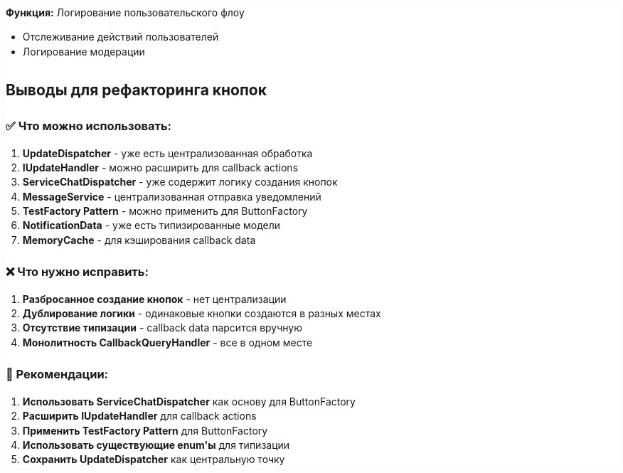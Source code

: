 **Функция:** Логирование пользовательского флоу
- Отслеживание действий пользователей
- Логирование модерации

## Выводы для рефакторинга кнопок

### ✅ Что можно использовать:

1. **UpdateDispatcher** - уже есть централизованная обработка
2. **IUpdateHandler** - можно расширить для callback actions
3. **ServiceChatDispatcher** - уже содержит логику создания кнопок
4. **MessageService** - централизованная отправка уведомлений
5. **TestFactory Pattern** - можно применить для ButtonFactory
6. **NotificationData** - уже есть типизированные модели
7. **MemoryCache** - для кэширования callback data

### ❌ Что нужно исправить:

1. **Разбросанное создание кнопок** - нет централизации
2. **Дублирование логики** - одинаковые кнопки создаются в разных местах
3. **Отсутствие типизации** - callback data парсится вручную
4. **Монолитность CallbackQueryHandler** - все в одном месте

### 🎯 Рекомендации:

1. **Использовать ServiceChatDispatcher** как основу для ButtonFactory
2. **Расширить IUpdateHandler** для callback actions
3. **Применить TestFactory Pattern** для ButtonFactory
4. **Использовать существующие enum'ы** для типизации
5. **Сохранить UpdateDispatcher** как центральную точку 